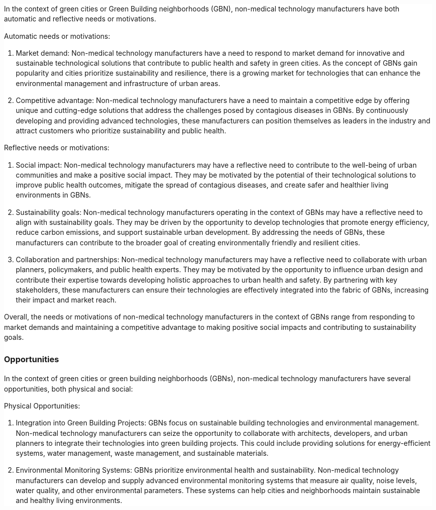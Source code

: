 In the context of green cities or Green Building neighborhoods (GBN), non-medical technology manufacturers have both automatic and reflective needs or motivations.

Automatic needs or motivations:
1. Market demand: Non-medical technology manufacturers have a need to respond to market demand for innovative and sustainable technological solutions that contribute to public health and safety in green cities. As the concept of GBNs gain popularity and cities prioritize sustainability and resilience, there is a growing market for technologies that can enhance the environmental management and infrastructure of urban areas.

2. Competitive advantage: Non-medical technology manufacturers have a need to maintain a competitive edge by offering unique and cutting-edge solutions that address the challenges posed by contagious diseases in GBNs. By continuously developing and providing advanced technologies, these manufacturers can position themselves as leaders in the industry and attract customers who prioritize sustainability and public health.

Reflective needs or motivations:
1. Social impact: Non-medical technology manufacturers may have a reflective need to contribute to the well-being of urban communities and make a positive social impact. They may be motivated by the potential of their technological solutions to improve public health outcomes, mitigate the spread of contagious diseases, and create safer and healthier living environments in GBNs.

2. Sustainability goals: Non-medical technology manufacturers operating in the context of GBNs may have a reflective need to align with sustainability goals. They may be driven by the opportunity to develop technologies that promote energy efficiency, reduce carbon emissions, and support sustainable urban development. By addressing the needs of GBNs, these manufacturers can contribute to the broader goal of creating environmentally friendly and resilient cities.

3. Collaboration and partnerships: Non-medical technology manufacturers may have a reflective need to collaborate with urban planners, policymakers, and public health experts. They may be motivated by the opportunity to influence urban design and contribute their expertise towards developing holistic approaches to urban health and safety. By partnering with key stakeholders, these manufacturers can ensure their technologies are effectively integrated into the fabric of GBNs, increasing their impact and market reach.

Overall, the needs or motivations of non-medical technology manufacturers in the context of GBNs range from responding to market demands and maintaining a competitive advantage to making positive social impacts and contributing to sustainability goals.

### Opportunities

In the context of green cities or green building neighborhoods (GBNs), non-medical technology manufacturers have several opportunities, both physical and social:

Physical Opportunities:
1. Integration into Green Building Projects: GBNs focus on sustainable building technologies and environmental management. Non-medical technology manufacturers can seize the opportunity to collaborate with architects, developers, and urban planners to integrate their technologies into green building projects. This could include providing solutions for energy-efficient systems, water management, waste management, and sustainable materials.

2. Environmental Monitoring Systems: GBNs prioritize environmental health and sustainability. Non-medical technology manufacturers can develop and supply advanced environmental monitoring systems that measure air quality, noise levels, water quality, and other environmental parameters. These systems can help cities and neighborhoods maintain sustainable and healthy living environments.
